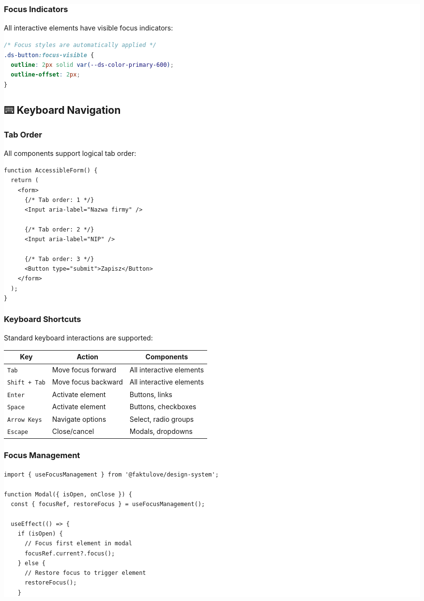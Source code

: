 ### Focus Indicators
All interactive elements have visible focus indicators:

```css
/* Focus styles are automatically applied */
.ds-button:focus-visible {
  outline: 2px solid var(--ds-color-primary-600);
  outline-offset: 2px;
}
```

## ⌨️ Keyboard Navigation

### Tab Order
All components support logical tab order:

```tsx
function AccessibleForm() {
  return (
    <form>
      {/* Tab order: 1 */}
      <Input aria-label="Nazwa firmy" />
      
      {/* Tab order: 2 */}
      <Input aria-label="NIP" />
      
      {/* Tab order: 3 */}
      <Button type="submit">Zapisz</Button>
    </form>
  );
}
```

### Keyboard Shortcuts
Standard keyboard interactions are supported:

| Key | Action | Components |
|-----|--------|------------|
| `Tab` | Move focus forward | All interactive elements |
| `Shift + Tab` | Move focus backward | All interactive elements |
| `Enter` | Activate element | Buttons, links |
| `Space` | Activate element | Buttons, checkboxes |
| `Arrow Keys` | Navigate options | Select, radio groups |
| `Escape` | Close/cancel | Modals, dropdowns |

### Focus Management
```tsx
import { useFocusManagement } from '@faktulove/design-system';

function Modal({ isOpen, onClose }) {
  const { focusRef, restoreFocus } = useFocusManagement();

  useEffect(() => {
    if (isOpen) {
      // Focus first element in modal
      focusRef.current?.focus();
    } else {
      // Restore focus to trigger element
      restoreFocus();
    }
```